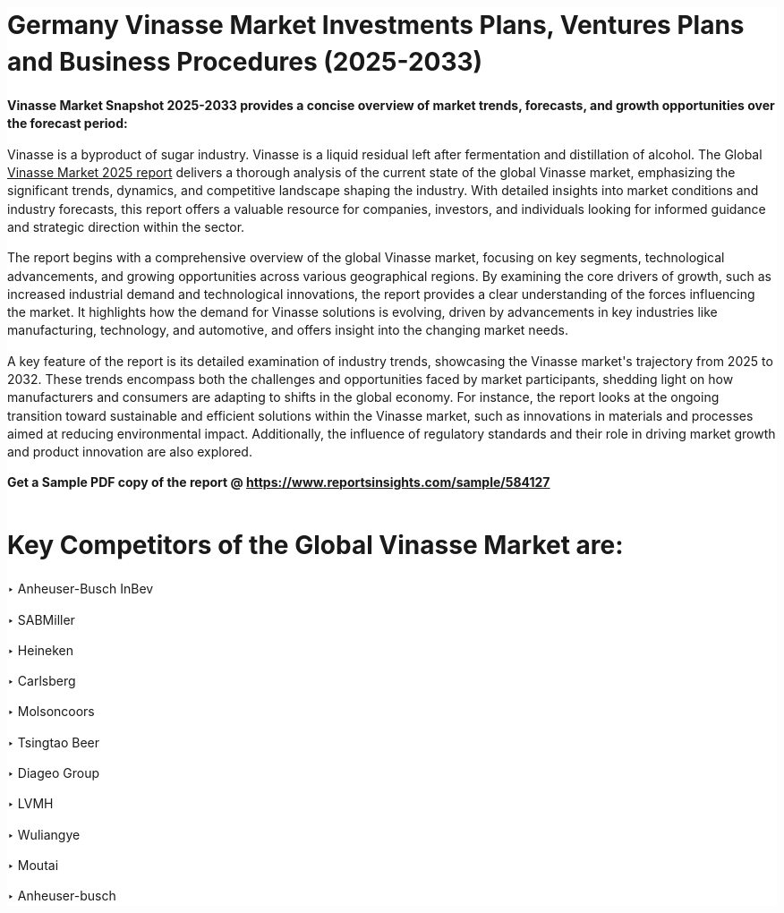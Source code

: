 # Germany Vinasse Market Investments Plans, Ventures Plans and Business Procedures (2025-2033)

<strong>Vinasse Market Snapshot 2025-2033 provides a concise overview of market trends, forecasts, and growth opportunities over the forecast period:</strong>

Vinasse is a byproduct of sugar industry. Vinasse is a liquid residual left after fermentation and distillation of alcohol. The Global <a href=https://www.reportsinsights.com/sample/584127>Vinasse Market 2025 report</a> delivers a thorough analysis of the current state of the global Vinasse market, emphasizing the significant trends, dynamics, and competitive landscape shaping the industry. With detailed insights into market conditions and industry forecasts, this report offers a valuable resource for companies, investors, and individuals looking for informed guidance and strategic direction within the sector.

The report begins with a comprehensive overview of the global Vinasse market, focusing on key segments, technological advancements, and growing opportunities across various geographical regions. By examining the core drivers of growth, such as increased industrial demand and technological innovations, the report provides a clear understanding of the forces influencing the market. It highlights how the demand for Vinasse solutions is evolving, driven by advancements in key industries like manufacturing, technology, and automotive, and offers insight into the changing market needs.

A key feature of the report is its detailed examination of industry trends, showcasing the Vinasse market's trajectory from 2025 to 2032. These trends encompass both the challenges and opportunities faced by market participants, shedding light on how manufacturers and consumers are adapting to shifts in the global economy. For instance, the report looks at the ongoing transition toward sustainable and efficient solutions within the Vinasse market, such as innovations in materials and processes aimed at reducing environmental impact. Additionally, the influence of regulatory standards and their role in driving market growth and product innovation are also explored.

<strong>Get a Sample PDF copy of the report @ <a href=https://www.reportsinsights.com/sample/584127>https://www.reportsinsights.com/sample/584127</a></strong>

# <strong>Key Competitors of the Global Vinasse Market are:</strong>

‣ Anheuser-Busch InBev

‣ SABMiller

‣ Heineken

‣ Carlsberg

‣ Molsoncoors

‣ Tsingtao Beer

‣ Diageo Group

‣ LVMH

‣ Wuliangye

‣ Moutai

‣ Anheuser-busch
